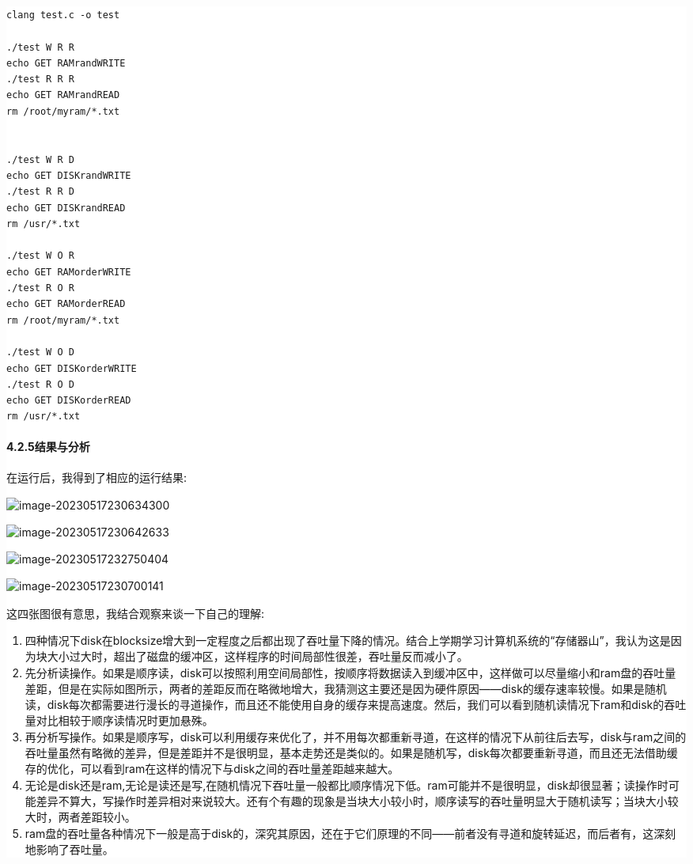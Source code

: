 ```shell
clang test.c -o test

./test W R R 
echo GET RAMrandWRITE
./test R R R 
echo GET RAMrandREAD
rm /root/myram/*.txt


./test W R D
echo GET DISKrandWRITE
./test R R D
echo GET DISKrandREAD
rm /usr/*.txt

./test W O R 
echo GET RAMorderWRITE
./test R O R
echo GET RAMorderREAD
rm /root/myram/*.txt

./test W O D
echo GET DISKorderWRITE
./test R O D 
echo GET DISKorderREAD
rm /usr/*.txt
```

#### 4.2.5结果与分析

在运行后，我得到了相应的运行结果:

![image-20230517230634300](D:\work\os\project&hw\io\assets\image-20230517230634300.png)

![image-20230517230642633](D:\work\os\project&hw\io\assets\image-20230517230642633.png)

![image-20230517232750404](D:\work\os\project&hw\io\assets\image-20230517232750404.png)

![image-20230517230700141](D:\work\os\project&hw\io\assets\image-20230517230700141.png)

这四张图很有意思，我结合观察来谈一下自己的理解:

1. 四种情况下disk在blocksize增大到一定程度之后都出现了吞吐量下降的情况。结合上学期学习计算机系统的“存储器山”，我认为这是因为块大小过大时，超出了磁盘的缓冲区，这样程序的时间局部性很差，吞吐量反而减小了。
2. 先分析读操作。如果是顺序读，disk可以按照利用空间局部性，按顺序将数据读入到缓冲区中，这样做可以尽量缩小和ram盘的吞吐量差距，但是在实际如图所示，两者的差距反而在略微地增大，我猜测这主要还是因为硬件原因——disk的缓存速率较慢。如果是随机读，disk每次都需要进行漫长的寻道操作，而且还不能使用自身的缓存来提高速度。然后，我们可以看到随机读情况下ram和disk的吞吐量对比相较于顺序读情况时更加悬殊。
3. 再分析写操作。如果是顺序写，disk可以利用缓存来优化了，并不用每次都重新寻道，在这样的情况下从前往后去写，disk与ram之间的吞吐量虽然有略微的差异，但是差距并不是很明显，基本走势还是类似的。如果是随机写，disk每次都要重新寻道，而且还无法借助缓存的优化，可以看到ram在这样的情况下与disk之间的吞吐量差距越来越大。
4. 无论是disk还是ram,无论是读还是写,在随机情况下吞吐量一般都比顺序情况下低。ram可能并不是很明显，disk却很显著；读操作时可能差异不算大，写操作时差异相对来说较大。还有个有趣的现象是当块大小较小时，顺序读写的吞吐量明显大于随机读写；当块大小较大时，两者差距较小。
5. ram盘的吞吐量各种情况下一般是高于disk的，深究其原因，还在于它们原理的不同——前者没有寻道和旋转延迟，而后者有，这深刻地影响了吞吐量。
